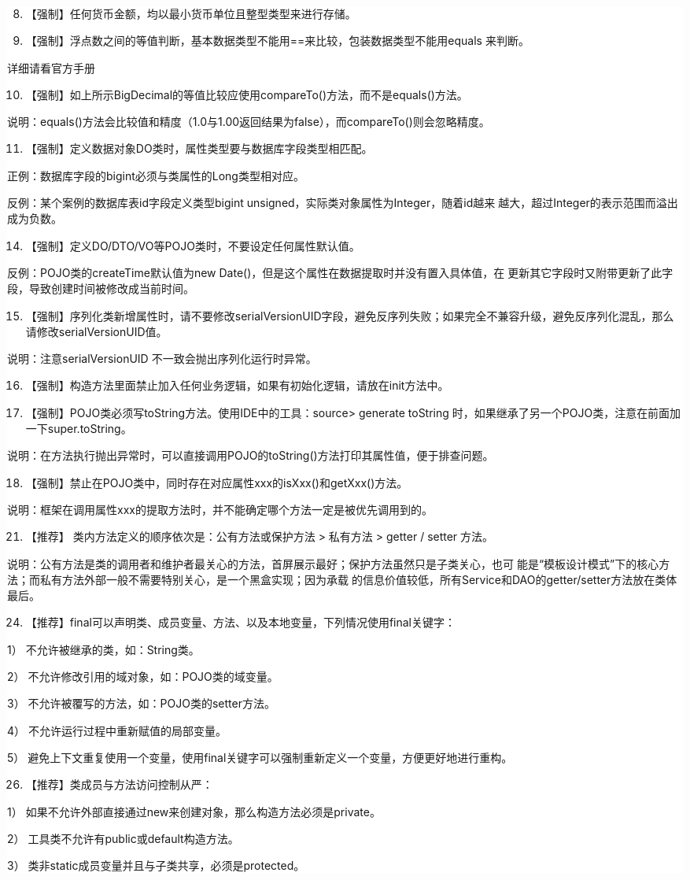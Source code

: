 8. 【强制】任何货币金额，均以最小货币单位且整型类型来进行存储。

9. 【强制】浮点数之间的等值判断，基本数据类型不能用==来比较，包装数据类型不能用equals
来判断。

详细请看官方手册

10. 【强制】如上所示BigDecimal的等值比较应使用compareTo()方法，而不是equals()方法。 

说明：equals()方法会比较值和精度（1.0与1.00返回结果为false），而compareTo()则会忽略精度。

11. 【强制】定义数据对象DO类时，属性类型要与数据库字段类型相匹配。 

正例：数据库字段的bigint必须与类属性的Long类型相对应。 

反例：某个案例的数据库表id字段定义类型bigint unsigned，实际类对象属性为Integer，随着id越来
越大，超过Integer的表示范围而溢出成为负数。

14. 【强制】定义DO/DTO/VO等POJO类时，不要设定任何属性默认值。 

反例：POJO类的createTime默认值为new Date()，但是这个属性在数据提取时并没有置入具体值，在
更新其它字段时又附带更新了此字段，导致创建时间被修改成当前时间。

15. 【强制】序列化类新增属性时，请不要修改serialVersionUID字段，避免反序列失败；如果完全不兼容升级，避免反序列化混乱，那么请修改serialVersionUID值。 

说明：注意serialVersionUID 不一致会抛出序列化运行时异常。

16. 【强制】构造方法里面禁止加入任何业务逻辑，如果有初始化逻辑，请放在init方法中。 

17. 【强制】POJO类必须写toString方法。使用IDE中的工具：source> generate toString
时，如果继承了另一个POJO类，注意在前面加一下super.toString。 

说明：在方法执行抛出异常时，可以直接调用POJO的toString()方法打印其属性值，便于排查问题。 

18. 【强制】禁止在POJO类中，同时存在对应属性xxx的isXxx()和getXxx()方法。 

说明：框架在调用属性xxx的提取方法时，并不能确定哪个方法一定是被优先调用到的。 

21. 【推荐】 类内方法定义的顺序依次是：公有方法或保护方法 > 私有方法 > getter / setter 
方法。 

说明：公有方法是类的调用者和维护者最关心的方法，首屏展示最好；保护方法虽然只是子类关心，也可
能是“模板设计模式”下的核心方法；而私有方法外部一般不需要特别关心，是一个黑盒实现；因为承载
的信息价值较低，所有Service和DAO的getter/setter方法放在类体最后。 

24. 【推荐】final可以声明类、成员变量、方法、以及本地变量，下列情况使用final关键字： 

1） 不允许被继承的类，如：String类。 

2） 不允许修改引用的域对象，如：POJO类的域变量。 

3） 不允许被覆写的方法，如：POJO类的setter方法。 

4） 不允许运行过程中重新赋值的局部变量。 

5） 避免上下文重复使用一个变量，使用final关键字可以强制重新定义一个变量，方便更好地进行重构。

26. 【推荐】类成员与方法访问控制从严： 

1） 如果不允许外部直接通过new来创建对象，那么构造方法必须是private。 

2） 工具类不允许有public或default构造方法。 

3） 类非static成员变量并且与子类共享，必须是protected。  
